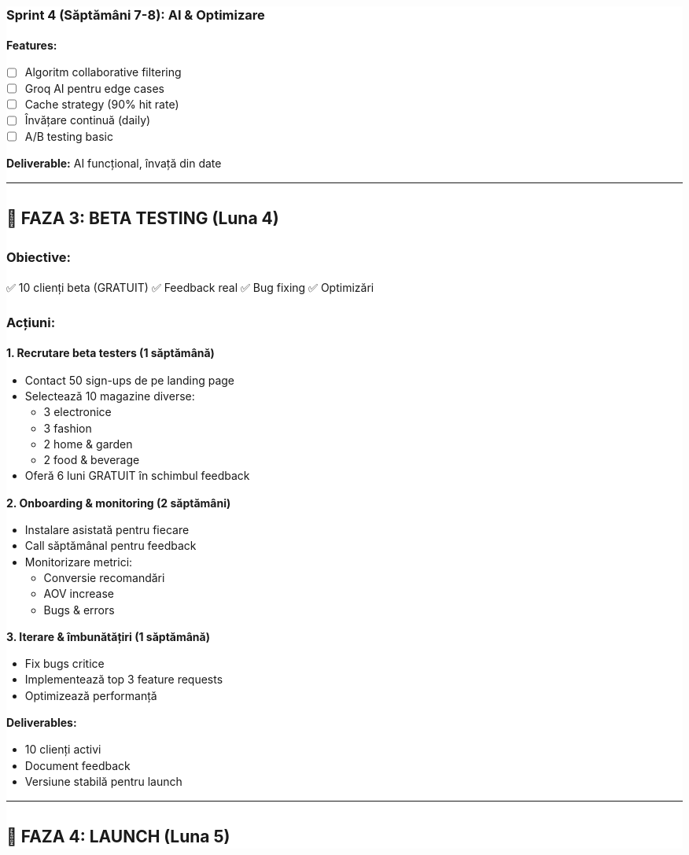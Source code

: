 ### **Sprint 4 (Săptămâni 7-8): AI & Optimizare**

**Features:**
- [ ] Algoritm collaborative filtering
- [ ] Groq AI pentru edge cases
- [ ] Cache strategy (90% hit rate)
- [ ] Învățare continuă (daily)
- [ ] A/B testing basic

**Deliverable:** AI funcțional, învață din date

---

## 📅 FAZA 3: BETA TESTING (Luna 4)

### **Obiective:**
✅ 10 clienți beta (GRATUIT)
✅ Feedback real
✅ Bug fixing
✅ Optimizări

### **Acțiuni:**

**1. Recrutare beta testers (1 săptămână)**
- Contact 50 sign-ups de pe landing page
- Selectează 10 magazine diverse:
  - 3 electronice
  - 3 fashion
  - 2 home & garden
  - 2 food & beverage
- Oferă 6 luni GRATUIT în schimbul feedback

**2. Onboarding & monitoring (2 săptămâni)**
- Instalare asistată pentru fiecare
- Call săptămânal pentru feedback
- Monitorizare metrici:
  - Conversie recomandări
  - AOV increase
  - Bugs & errors

**3. Iterare & îmbunătățiri (1 săptămână)**
- Fix bugs critice
- Implementează top 3 feature requests
- Optimizează performanță

**Deliverables:**
- 10 clienți activi
- Document feedback
- Versiune stabilă pentru launch

---

## 📅 FAZA 4: LAUNCH (Luna 5)
